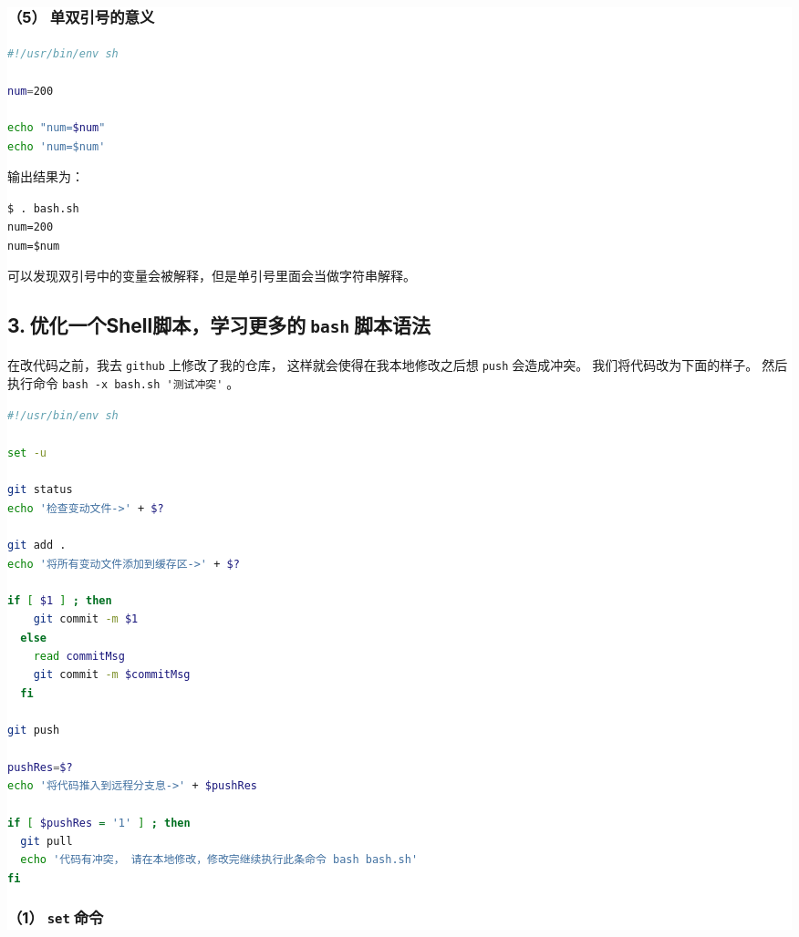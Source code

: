 ### （5） 单双引号的意义

```bash
#!/usr/bin/env sh

num=200

echo "num=$num"
echo 'num=$num'
```

输出结果为：
```
$ . bash.sh
num=200
num=$num
```
可以发现双引号中的变量会被解释，但是单引号里面会当做字符串解释。

## 3. 优化一个Shell脚本，学习更多的 `bash` 脚本语法
在改代码之前，我去 `github` 上修改了我的仓库， 这样就会使得在我本地修改之后想 `push` 会造成冲突。
我们将代码改为下面的样子。 然后执行命令 `bash -x bash.sh '测试冲突'` 。
```bash {3,6,9,11-13,16,20-26}
#!/usr/bin/env sh

set -u

git status
echo '检查变动文件->' + $?

git add .
echo '将所有变动文件添加到缓存区->' + $?

if [ $1 ] ; then
    git commit -m $1
  else
    read commitMsg
    git commit -m $commitMsg
  fi

git push

pushRes=$?
echo '将代码推入到远程分支息->' + $pushRes

if [ $pushRes = '1' ] ; then
  git pull
  echo '代码有冲突， 请在本地修改，修改完继续执行此条命令 bash bash.sh'
fi
```

### （1） `set` 命令
